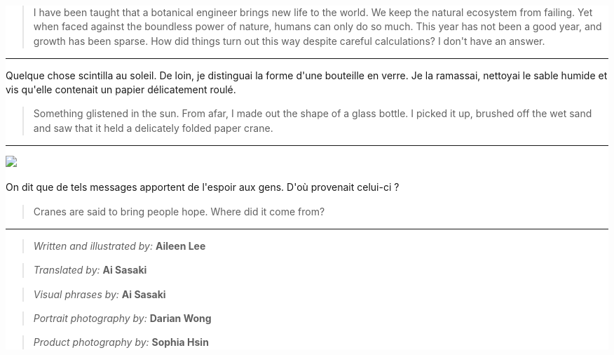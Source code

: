 > I have been taught that a botanical engineer brings new life to the world. We keep the natural ecosystem from failing. Yet when faced against the boundless power of nature, humans can only do so much. This year has not been a good year, and growth has been sparse. How did things turn out this way despite careful calculations? I don't have an answer.

---

Quelque chose scintilla au soleil. De loin, je distinguai la forme d'une bouteille en verre. Je la ramassai, nettoyai le sable humide et vis qu'elle contenait un papier délicatement roulé.

> Something glistened in the sun. From afar, I made out the shape of a glass bottle. I picked it up, brushed off the wet sand and saw that it held a delicately folded paper crane.

---

![](/assets/images/journal/2015/04/French-Translate10.jpg)

On dit que de tels messages apportent de l'espoir aux gens. D'où provenait celui-ci ?

> Cranes are said to bring people hope. Where did it come from?

---

> *Written and illustrated by:* **Aileen Lee**

> *Translated by:* **Ai Sasaki**

> *Visual phrases by:* **Ai Sasaki**

> *Portrait photography by:* **Darian Wong**

> *Product photography by:* **Sophia Hsin**
